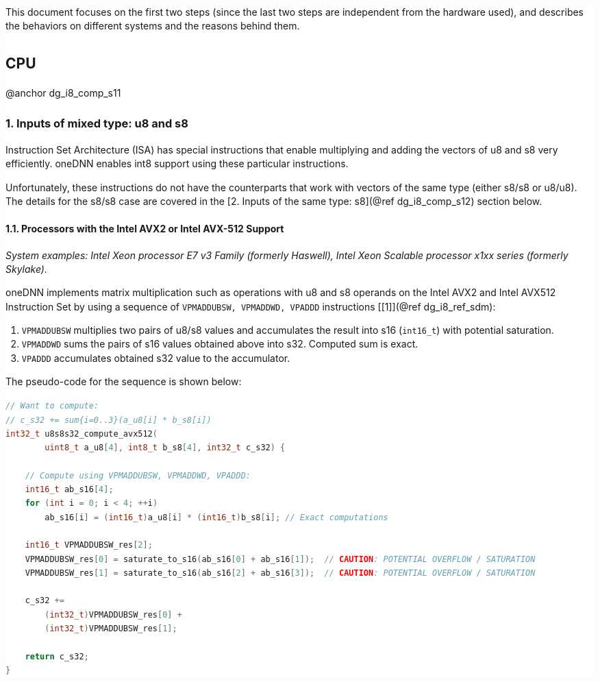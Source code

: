 This document focuses on the first two steps (since the last two steps are
independent from the hardware used), and describes the behaviors on different
systems and the reasons behind them.

## CPU

@anchor dg_i8_comp_s11
### 1. Inputs of mixed type: u8 and s8

Instruction Set Architecture (ISA) has special instructions that enable
multiplying and adding the vectors of u8 and s8 very efficiently. oneDNN
enables int8 support using these particular instructions.

Unfortunately, these instructions do not have the counterparts that work with
vectors of the same type (either s8/s8 or u8/u8). The details for the s8/s8
case are covered in the
[2. Inputs of the same type: s8](@ref dg_i8_comp_s12) section below.

#### 1.1. Processors with the Intel AVX2 or Intel AVX-512 Support

*System examples: Intel Xeon processor E7 v3 Family (formerly Haswell),
Intel Xeon Scalable processor x1xx series (formerly Skylake).*

oneDNN implements matrix multiplication such as operations with u8 and s8
operands on the Intel AVX2 and Intel AVX512 Instruction Set by using a sequence
of `VPMADDUBSW, VPMADDWD, VPADDD` instructions [[1]](@ref dg_i8_ref_sdm):

1. `VPMADDUBSW` multiplies two pairs of u8/s8 values and accumulates the
   result into s16 (`int16_t`) with potential saturation.
2. `VPMADDWD` sums the pairs of s16 values obtained above into s32.
   Computed sum is exact.
3. `VPADDD` accumulates obtained s32 value to the accumulator.

The pseudo-code for the sequence is shown below:
~~~cpp
// Want to compute:
// c_s32 += sum{i=0..3}(a_u8[i] * b_s8[i])
int32_t u8s8s32_compute_avx512(
        uint8_t a_u8[4], int8_t b_s8[4], int32_t c_s32) {

    // Compute using VPMADDUBSW, VPMADDWD, VPADDD:
    int16_t ab_s16[4];
    for (int i = 0; i < 4; ++i)
        ab_s16[i] = (int16_t)a_u8[i] * (int16_t)b_s8[i]; // Exact computations

    int16_t VPMADDUBSW_res[2];
    VPMADDUBSW_res[0] = saturate_to_s16(ab_s16[0] + ab_s16[1]);  // CAUTION: POTENTIAL OVERFLOW / SATURATION
    VPMADDUBSW_res[1] = saturate_to_s16(ab_s16[2] + ab_s16[3]);  // CAUTION: POTENTIAL OVERFLOW / SATURATION

    c_s32 +=
        (int32_t)VPMADDUBSW_res[0] +
        (int32_t)VPMADDUBSW_res[1];

    return c_s32;
}
~~~
